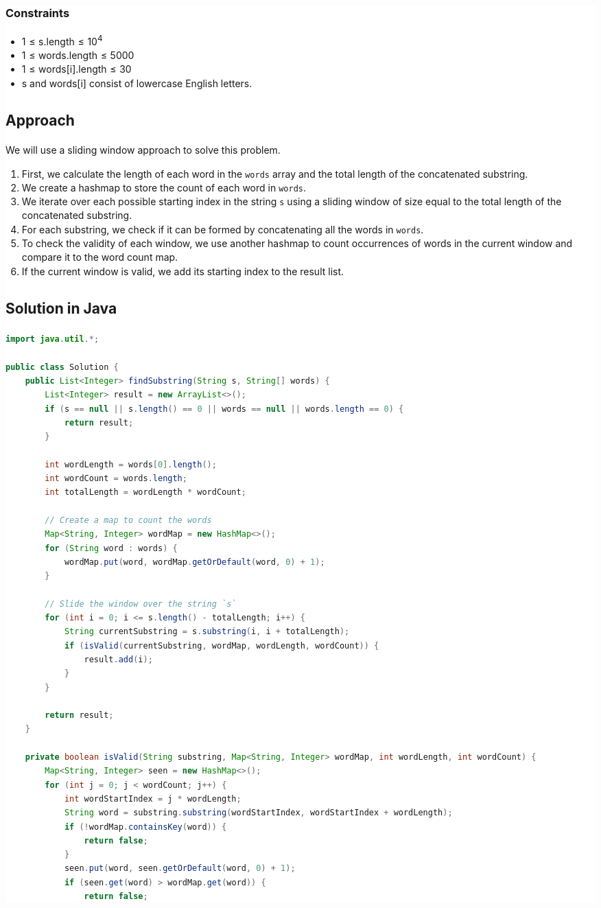 ### Constraints
- $1 \leq \text{s.length} \leq 10^4$
- $1 \leq \text{words.length} \leq 5000$
- $1  \leq \text{words[i].length} \leq 30$
- s and words[i] consist of lowercase English letters.

## Approach
We will use a sliding window approach to solve this problem.
1. First, we calculate the length of each word in the `words` array and the total length of the concatenated substring.
2. We create a hashmap to store the count of each word in `words`.
3. We iterate over each possible starting index in the string `s` using a sliding window of size equal to the total length of the concatenated substring.
4. For each substring, we check if it can be formed by concatenating all the words in `words`.
5. To check the validity of each window, we use another hashmap to count occurrences of words in the current window and compare it to the word count map.
6. If the current window is valid, we add its starting index to the result list.

## Solution in Java
```java
import java.util.*;

public class Solution {
    public List<Integer> findSubstring(String s, String[] words) {
        List<Integer> result = new ArrayList<>();
        if (s == null || s.length() == 0 || words == null || words.length == 0) {
            return result;
        }

        int wordLength = words[0].length();
        int wordCount = words.length;
        int totalLength = wordLength * wordCount;

        // Create a map to count the words
        Map<String, Integer> wordMap = new HashMap<>();
        for (String word : words) {
            wordMap.put(word, wordMap.getOrDefault(word, 0) + 1);
        }

        // Slide the window over the string `s`
        for (int i = 0; i <= s.length() - totalLength; i++) {
            String currentSubstring = s.substring(i, i + totalLength);
            if (isValid(currentSubstring, wordMap, wordLength, wordCount)) {
                result.add(i);
            }
        }

        return result;
    }

    private boolean isValid(String substring, Map<String, Integer> wordMap, int wordLength, int wordCount) {
        Map<String, Integer> seen = new HashMap<>();
        for (int j = 0; j < wordCount; j++) {
            int wordStartIndex = j * wordLength;
            String word = substring.substring(wordStartIndex, wordStartIndex + wordLength);
            if (!wordMap.containsKey(word)) {
                return false;
            }
            seen.put(word, seen.getOrDefault(word, 0) + 1);
            if (seen.get(word) > wordMap.get(word)) {
                return false;
```